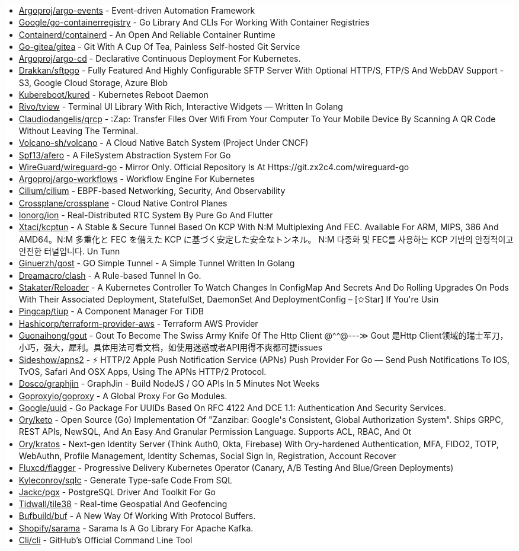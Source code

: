 - [Argoproj/argo-events](https://github.com/argoproj/argo-events) - Event-driven Automation Framework
- [Google/go-containerregistry](https://github.com/google/go-containerregistry) - Go Library And CLIs For Working With Container Registries
- [Containerd/containerd](https://github.com/containerd/containerd) - An Open And Reliable Container Runtime
- [Go-gitea/gitea](https://github.com/go-gitea/gitea) - Git With A Cup Of Tea, Painless Self-hosted Git Service
- [Argoproj/argo-cd](https://github.com/argoproj/argo-cd) - Declarative Continuous Deployment For Kubernetes.
- [Drakkan/sftpgo](https://github.com/drakkan/sftpgo) - Fully Featured And Highly Configurable SFTP Server With Optional HTTP/S, FTP/S And WebDAV Support - S3, Google Cloud Storage, Azure Blob
- [Kubereboot/kured](https://github.com/kubereboot/kured) - Kubernetes Reboot Daemon
- [Rivo/tview](https://github.com/rivo/tview) - Terminal UI Library With Rich, Interactive Widgets — Written In Golang
- [Claudiodangelis/qrcp](https://github.com/claudiodangelis/qrcp) - :Zap: Transfer Files Over Wifi From Your Computer To Your Mobile Device By Scanning A QR Code Without Leaving The Terminal.
- [Volcano-sh/volcano](https://github.com/volcano-sh/volcano) - A Cloud Native Batch System (Project Under CNCF)
- [Spf13/afero](https://github.com/spf13/afero) - A FileSystem Abstraction System For Go
- [WireGuard/wireguard-go](https://github.com/WireGuard/wireguard-go) - Mirror Only. Official Repository Is At Https://git.zx2c4.com/wireguard-go
- [Argoproj/argo-workflows](https://github.com/argoproj/argo-workflows) - Workflow Engine For Kubernetes
- [Cilium/cilium](https://github.com/cilium/cilium) - EBPF-based Networking, Security, And Observability
- [Crossplane/crossplane](https://github.com/crossplane/crossplane) - Cloud Native Control Planes
- [Ionorg/ion](https://github.com/ionorg/ion) - Real-Distributed  RTC System By Pure Go And Flutter
- [Xtaci/kcptun](https://github.com/xtaci/kcptun) - A Stable & Secure Tunnel Based On KCP With N:M Multiplexing And FEC. Available For ARM, MIPS, 386 And AMD64。N:M 多重化と FEC を備えた KCP に基づく安定した安全なトンネル。 N:M 다중화 및 FEC를 사용하는 KCP 기반의 안정적이고 안전한 터널입니다.  Un Tunn
- [Ginuerzh/gost](https://github.com/ginuerzh/gost) - GO Simple Tunnel - A Simple Tunnel Written In Golang
- [Dreamacro/clash](https://github.com/Dreamacro/clash) - A Rule-based Tunnel In Go.
- [Stakater/Reloader](https://github.com/stakater/Reloader) - A Kubernetes Controller To Watch Changes In ConfigMap And Secrets And Do Rolling Upgrades On Pods With Their Associated Deployment, StatefulSet, DaemonSet And DeploymentConfig – [✩Star] If You're Usin
- [Pingcap/tiup](https://github.com/pingcap/tiup) - A Component Manager For TiDB
- [Hashicorp/terraform-provider-aws](https://github.com/hashicorp/terraform-provider-aws) - Terraform AWS Provider
- [Guonaihong/gout](https://github.com/guonaihong/gout) - Gout To Become The Swiss Army Knife Of The Http Client @^^@---&Gt;  Gout 是Http Client领域的瑞士军刀，小巧，强大，犀利。具体用法可看文档，如使用迷惑或者API用得不爽都可提issues
- [Sideshow/apns2](https://github.com/sideshow/apns2) - ⚡ HTTP/2 Apple Push Notification Service (APNs) Push Provider For Go — Send Push Notifications To IOS, TvOS, Safari And OSX Apps, Using The APNs HTTP/2 Protocol.
- [Dosco/graphjin](https://github.com/dosco/graphjin) - GraphJin - Build NodeJS / GO APIs In 5 Minutes Not Weeks
- [Goproxyio/goproxy](https://github.com/goproxyio/goproxy) - A Global Proxy For Go Modules.
- [Google/uuid](https://github.com/google/uuid) - Go Package For UUIDs Based On RFC 4122 And DCE 1.1: Authentication And Security Services.
- [Ory/keto](https://github.com/ory/keto) - Open Source (Go) Implementation Of "Zanzibar: Google's Consistent, Global Authorization System". Ships GRPC, REST APIs, NewSQL, And An Easy And Granular Permission Language. Supports ACL, RBAC, And Ot
- [Ory/kratos](https://github.com/ory/kratos) - Next-gen Identity Server (Think Auth0, Okta, Firebase) With Ory-hardened Authentication, MFA, FIDO2, TOTP, WebAuthn, Profile Management, Identity Schemas, Social Sign In, Registration, Account Recover
- [Fluxcd/flagger](https://github.com/fluxcd/flagger) - Progressive Delivery Kubernetes Operator (Canary, A/B Testing And Blue/Green Deployments)
- [Kyleconroy/sqlc](https://github.com/kyleconroy/sqlc) - Generate Type-safe Code From SQL
- [Jackc/pgx](https://github.com/jackc/pgx) - PostgreSQL Driver And Toolkit For Go
- [Tidwall/tile38](https://github.com/tidwall/tile38) - Real-time Geospatial And Geofencing
- [Bufbuild/buf](https://github.com/bufbuild/buf) - A New Way Of Working With Protocol Buffers.
- [Shopify/sarama](https://github.com/Shopify/sarama) - Sarama Is A Go Library For Apache Kafka.
- [Cli/cli](https://github.com/cli/cli) - GitHub’s Official Command Line Tool